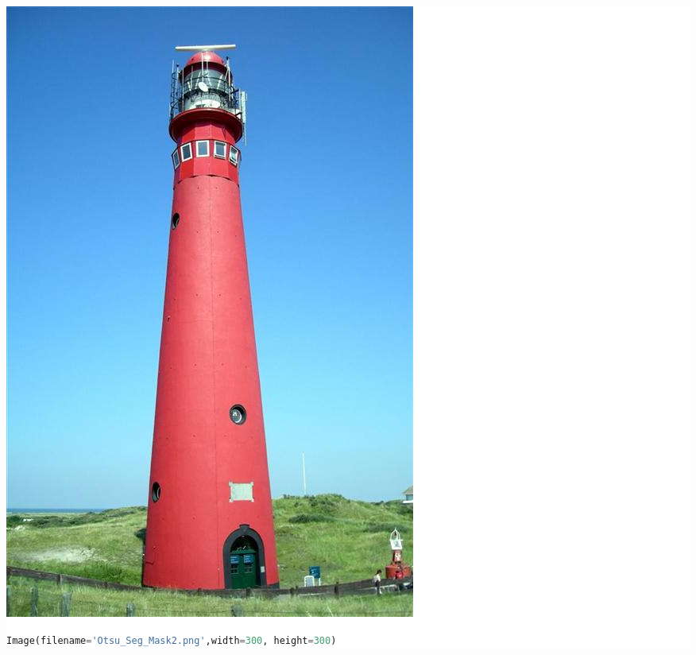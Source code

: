 ![jpeg](output_15_0.jpeg)




```python
Image(filename='Otsu_Seg_Mask2.png',width=300, height=300)
```



